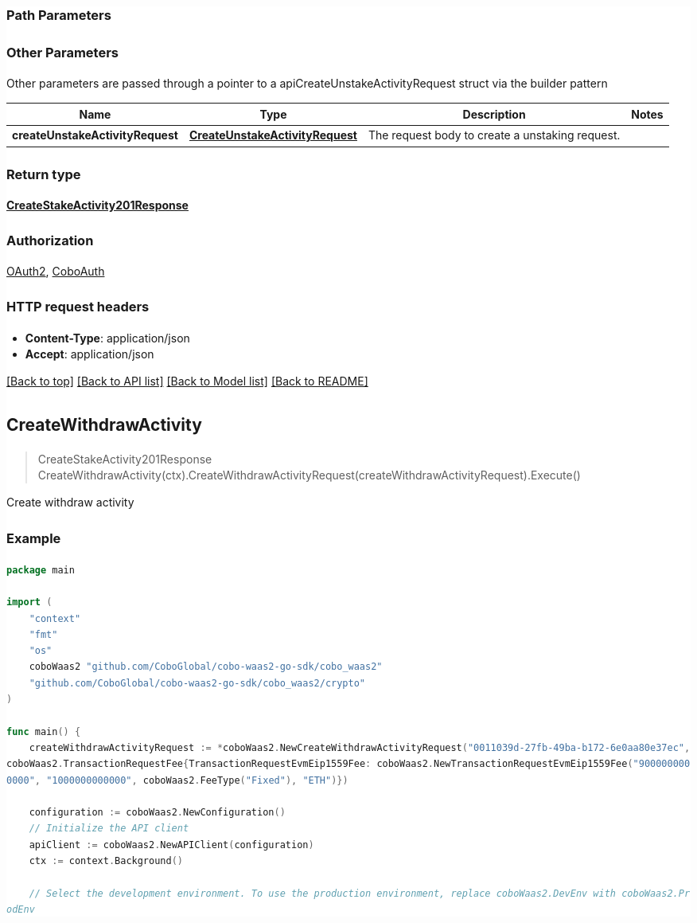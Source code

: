 ### Path Parameters



### Other Parameters

Other parameters are passed through a pointer to a apiCreateUnstakeActivityRequest struct via the builder pattern


Name | Type | Description  | Notes
------------- | ------------- | ------------- | -------------
 **createUnstakeActivityRequest** | [**CreateUnstakeActivityRequest**](CreateUnstakeActivityRequest.md) | The request body to create a unstaking request. | 

### Return type

[**CreateStakeActivity201Response**](CreateStakeActivity201Response.md)

### Authorization

[OAuth2](../README.md#OAuth2), [CoboAuth](../README.md#CoboAuth)

### HTTP request headers

- **Content-Type**: application/json
- **Accept**: application/json

[[Back to top]](#) [[Back to API list]](../README.md#documentation-for-api-endpoints)
[[Back to Model list]](../README.md#documentation-for-models)
[[Back to README]](../README.md)


## CreateWithdrawActivity

> CreateStakeActivity201Response CreateWithdrawActivity(ctx).CreateWithdrawActivityRequest(createWithdrawActivityRequest).Execute()

Create withdraw activity



### Example

```go
package main

import (
    "context"
    "fmt"
    "os"
    coboWaas2 "github.com/CoboGlobal/cobo-waas2-go-sdk/cobo_waas2"
    "github.com/CoboGlobal/cobo-waas2-go-sdk/cobo_waas2/crypto"
)

func main() {
	createWithdrawActivityRequest := *coboWaas2.NewCreateWithdrawActivityRequest("0011039d-27fb-49ba-b172-6e0aa80e37ec", coboWaas2.TransactionRequestFee{TransactionRequestEvmEip1559Fee: coboWaas2.NewTransactionRequestEvmEip1559Fee("9000000000000", "1000000000000", coboWaas2.FeeType("Fixed"), "ETH")})

	configuration := coboWaas2.NewConfiguration()
	// Initialize the API client
	apiClient := coboWaas2.NewAPIClient(configuration)
	ctx := context.Background()

    // Select the development environment. To use the production environment, replace coboWaas2.DevEnv with coboWaas2.ProdEnv
```